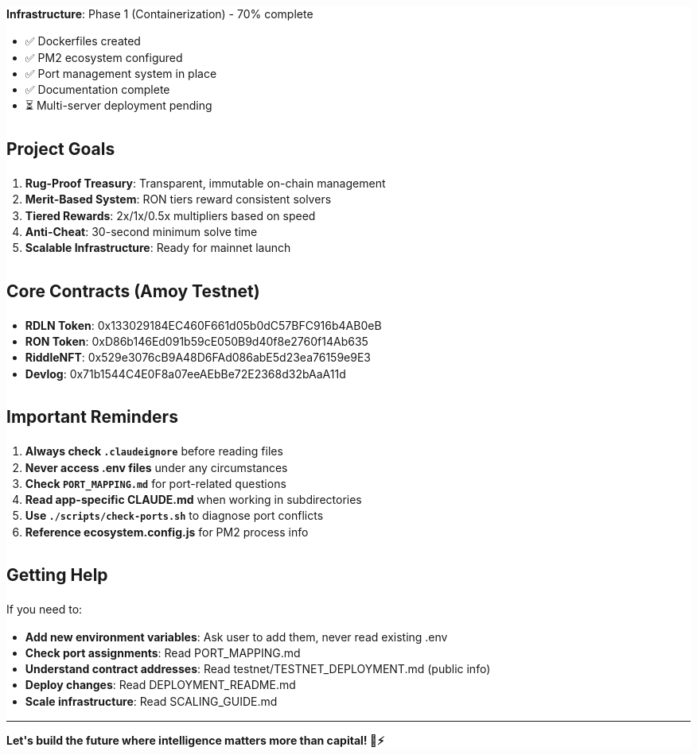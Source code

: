 **Infrastructure**: Phase 1 (Containerization) - 70% complete
- ✅ Dockerfiles created
- ✅ PM2 ecosystem configured
- ✅ Port management system in place
- ✅ Documentation complete
- ⏳ Multi-server deployment pending

## Project Goals

1. **Rug-Proof Treasury**: Transparent, immutable on-chain management
2. **Merit-Based System**: RON tiers reward consistent solvers
3. **Tiered Rewards**: 2x/1x/0.5x multipliers based on speed
4. **Anti-Cheat**: 30-second minimum solve time
5. **Scalable Infrastructure**: Ready for mainnet launch

## Core Contracts (Amoy Testnet)
- **RDLN Token**: 0x133029184EC460F661d05b0dC57BFC916b4AB0eB
- **RON Token**: 0xD86b146Ed091b59cE050B9d40f8e2760f14Ab635
- **RiddleNFT**: 0x529e3076cB9A48D6FAd086abE5d23ea76159e9E3
- **Devlog**: 0x71b1544C4E0F8a07eeAEbBe72E2368d32bAaA11d

## Important Reminders

1. **Always check `.claudeignore`** before reading files
2. **Never access .env files** under any circumstances
3. **Check `PORT_MAPPING.md`** for port-related questions
4. **Read app-specific CLAUDE.md** when working in subdirectories
5. **Use `./scripts/check-ports.sh`** to diagnose port conflicts
6. **Reference ecosystem.config.js** for PM2 process info

## Getting Help

If you need to:
- **Add new environment variables**: Ask user to add them, never read existing .env
- **Check port assignments**: Read PORT_MAPPING.md
- **Understand contract addresses**: Read testnet/TESTNET_DEPLOYMENT.md (public info)
- **Deploy changes**: Read DEPLOYMENT_README.md
- **Scale infrastructure**: Read SCALING_GUIDE.md

---

**Let's build the future where intelligence matters more than capital! 🧠⚡**
